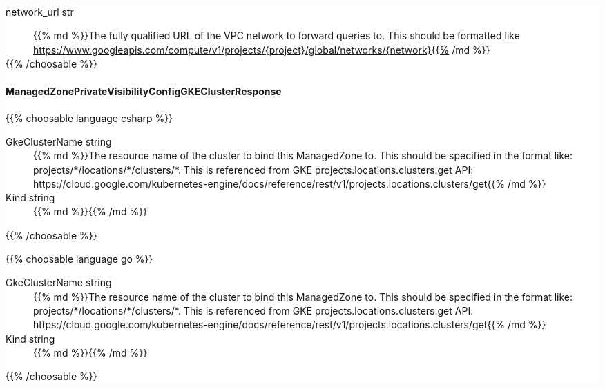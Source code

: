 <a href="#network_url_python" style="color: inherit; text-decoration: inherit;">network_<wbr>url</a>
</span>
        <span class="property-indicator"></span>
        <span class="property-type">str</span>
    </dt>
    <dd>{{% md %}}The fully qualified URL of the VPC network to forward queries to. This should be formatted like https://www.googleapis.com/compute/v1/projects/{project}/global/networks/{network}{{% /md %}}</dd></dl>
{{% /choosable %}}

<h4 id="managedzoneprivatevisibilityconfiggkeclusterresponse">Managed<wbr>Zone<wbr>Private<wbr>Visibility<wbr>Config<wbr>GKECluster<wbr>Response</h4>



{{% choosable language csharp %}}
<dl class="resources-properties"><dt class="property-required"
            title="Required">
        <span id="gkeclustername_csharp">
<a href="#gkeclustername_csharp" style="color: inherit; text-decoration: inherit;">Gke<wbr>Cluster<wbr>Name</a>
</span>
        <span class="property-indicator"></span>
        <span class="property-type">string</span>
    </dt>
    <dd>{{% md %}}The resource name of the cluster to bind this ManagedZone to. This should be specified in the format like: projects/*/locations/*/clusters/*. This is referenced from GKE projects.locations.clusters.get API: https://cloud.google.com/kubernetes-engine/docs/reference/rest/v1/projects.locations.clusters/get{{% /md %}}</dd><dt class="property-required"
            title="Required">
        <span id="kind_csharp">
<a href="#kind_csharp" style="color: inherit; text-decoration: inherit;">Kind</a>
</span>
        <span class="property-indicator"></span>
        <span class="property-type">string</span>
    </dt>
    <dd>{{% md %}}{{% /md %}}</dd></dl>
{{% /choosable %}}

{{% choosable language go %}}
<dl class="resources-properties"><dt class="property-required"
            title="Required">
        <span id="gkeclustername_go">
<a href="#gkeclustername_go" style="color: inherit; text-decoration: inherit;">Gke<wbr>Cluster<wbr>Name</a>
</span>
        <span class="property-indicator"></span>
        <span class="property-type">string</span>
    </dt>
    <dd>{{% md %}}The resource name of the cluster to bind this ManagedZone to. This should be specified in the format like: projects/*/locations/*/clusters/*. This is referenced from GKE projects.locations.clusters.get API: https://cloud.google.com/kubernetes-engine/docs/reference/rest/v1/projects.locations.clusters/get{{% /md %}}</dd><dt class="property-required"
            title="Required">
        <span id="kind_go">
<a href="#kind_go" style="color: inherit; text-decoration: inherit;">Kind</a>
</span>
        <span class="property-indicator"></span>
        <span class="property-type">string</span>
    </dt>
    <dd>{{% md %}}{{% /md %}}</dd></dl>
{{% /choosable %}}
